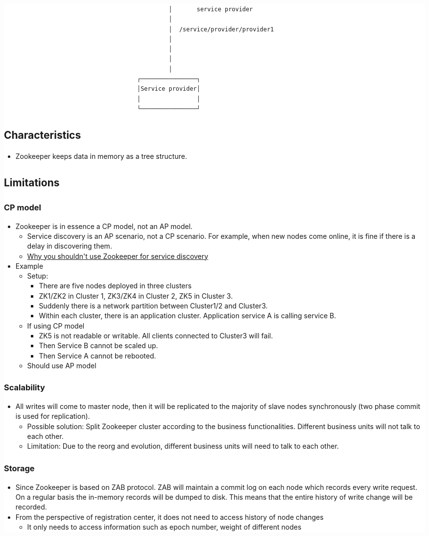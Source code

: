 ```
                                               │       service provider               
                                               │                                      
                                               │  /service/provider/provider1         
                                               │                                      
                                               │                                      
                                               │                                      
                                               │                                      
                                      ┌────────────────┐                              
                                      │Service provider│                              
                                      │                │                              
                                      └────────────────┘
```

## Characteristics

* Zookeeper keeps data in memory as a tree structure.

## Limitations

### CP model

* Zookeeper is in essence a CP model, not an AP model. 
  * Service discovery is an AP scenario, not a CP scenario. For example, when new nodes come online, it is fine if there is a delay in discovering them. 
  * [Why you shouldn't use Zookeeper for service discovery](https://medium.com/knerd/eureka-why-you-shouldnt-use-zookeeper-for-service-discovery-4932c5c7e764)
* Example
  * Setup: 
    * There are five nodes deployed in three clusters
    * ZK1/ZK2 in Cluster 1, ZK3/ZK4 in Cluster 2, ZK5 in Cluster 3. 
    * Suddenly there is a network partition between Cluster1/2 and Cluster3. 
    * Within each cluster, there is an application cluster. Application service A is calling service B. 
  * If using CP model
    * ZK5 is not readable or writable. All clients connected to Cluster3 will fail. 
    * Then Service B cannot be scaled up. 
    * Then Service A cannot be rebooted.
  * Should use AP model

### Scalability

* All writes will come to master node, then it will be replicated to the majority of slave nodes synchronously \(two phase commit is used for replication\). 
  * Possible solution: Split Zookeeper cluster according to the business functionalities. Different business units will not talk to each other. 
  * Limitation: Due to the reorg and evolution, different business units will need to talk to each other. 

### Storage

* Since Zookeeper is based on ZAB protocol. ZAB will maintain a commit log on each node which records every write request. On a regular basis the in-memory records will be dumped to disk. This means that the entire history of write change will be recorded. 
* From the perspective of registration center, it does not need to access history of node changes
  * It only needs to access information such as epoch number, weight of different nodes
